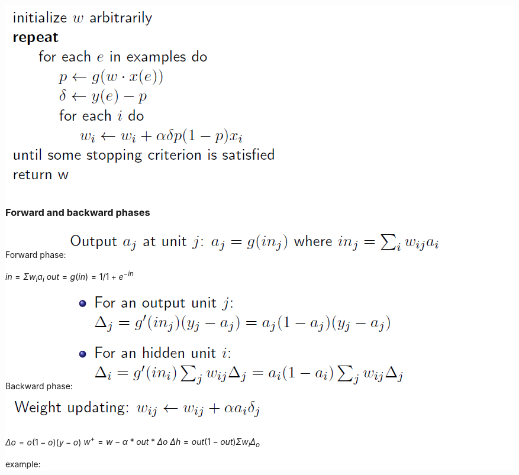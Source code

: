 ![1547027788306](assets/1547027788306.png)

### Forward and backward phases

Forward phase: ![1547038861928](assets/1547038861928.png)

$in = \Sigma w_ia_i \ out = g(in) = 1/1+e^{-in}$ 

Backward phase:![1547038949399](assets/1547038949399.png)![1547038958228](assets/1547038958228.png)

$\Delta o = o(1-o)(y-o)$
$w^+=w- \alpha*out*\Delta o$
$\Delta h = out(1-out)\Sigma w_i\Delta_o$

example: